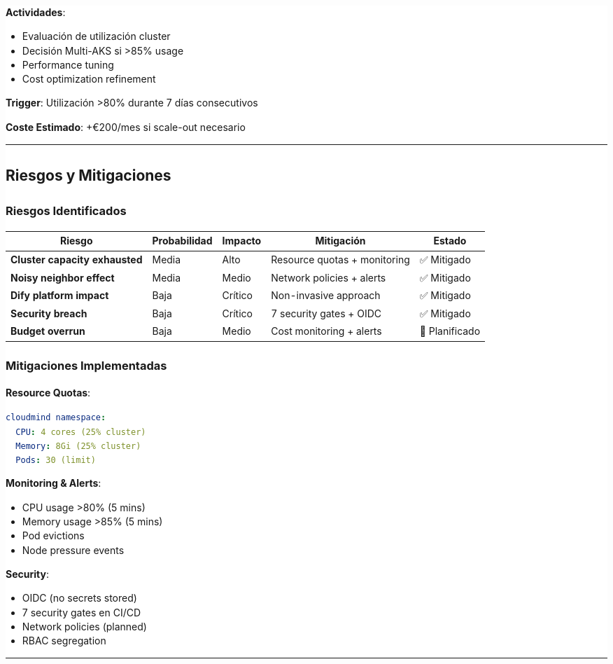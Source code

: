 **Actividades**:

- Evaluación de utilización cluster
- Decisión Multi-AKS si >85% usage
- Performance tuning
- Cost optimization refinement

**Trigger**: Utilización >80% durante 7 días consecutivos

**Coste Estimado**: +€200/mes si scale-out necesario

---

## Riesgos y Mitigaciones

### Riesgos Identificados

| Riesgo | Probabilidad | Impacto | Mitigación | Estado |
|--------|--------------|---------|------------|--------|
| **Cluster capacity exhausted** | Media | Alto | Resource quotas + monitoring | ✅ Mitigado |
| **Noisy neighbor effect** | Media | Medio | Network policies + alerts | ✅ Mitigado |
| **Dify platform impact** | Baja | Crítico | Non-invasive approach | ✅ Mitigado |
| **Security breach** | Baja | Crítico | 7 security gates + OIDC | ✅ Mitigado |
| **Budget overrun** | Baja | Medio | Cost monitoring + alerts | 🔄 Planificado |

### Mitigaciones Implementadas

**Resource Quotas**:

```yaml
cloudmind namespace:
  CPU: 4 cores (25% cluster)
  Memory: 8Gi (25% cluster)
  Pods: 30 (limit)
```

**Monitoring & Alerts**:

- CPU usage >80% (5 mins)
- Memory usage >85% (5 mins)
- Pod evictions
- Node pressure events

**Security**:

- OIDC (no secrets stored)
- 7 security gates en CI/CD
- Network policies (planned)
- RBAC segregation

---
